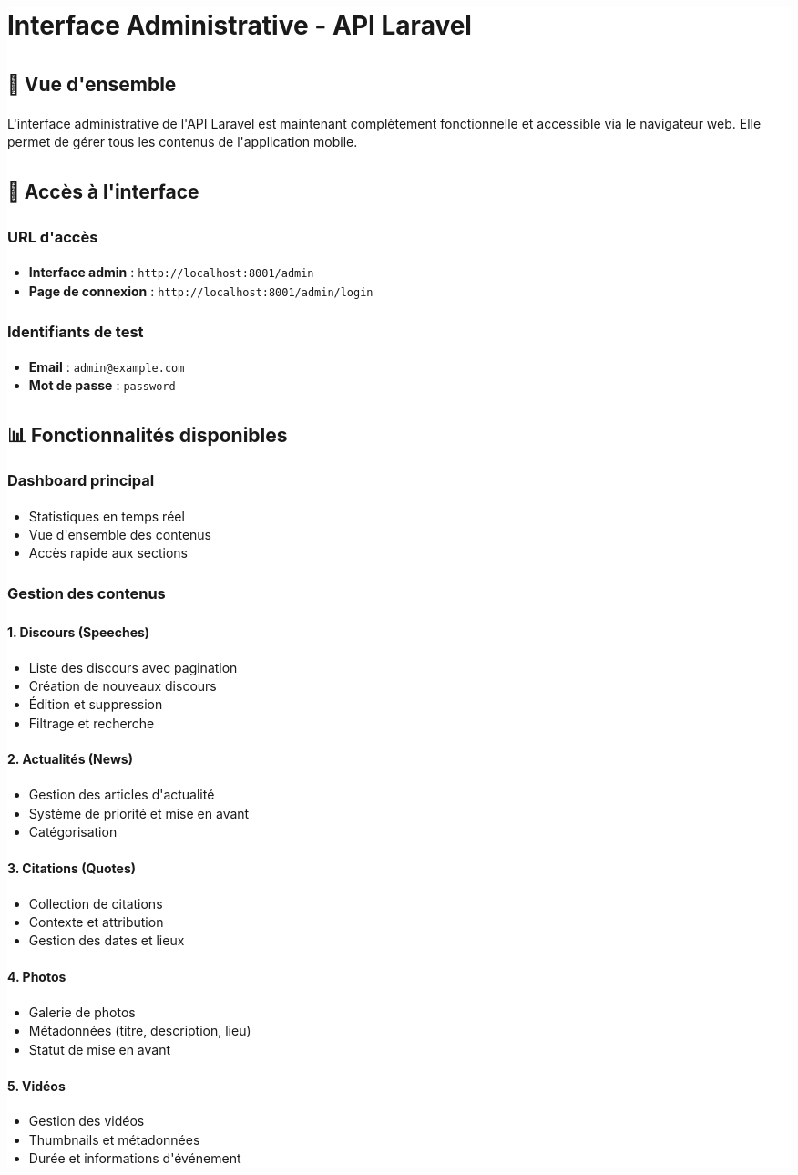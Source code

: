 # Interface Administrative - API Laravel

## 🎯 Vue d'ensemble

L'interface administrative de l'API Laravel est maintenant complètement fonctionnelle et accessible via le navigateur web. Elle permet de gérer tous les contenus de l'application mobile.

## 🚀 Accès à l'interface

### URL d'accès
- **Interface admin** : `http://localhost:8001/admin`
- **Page de connexion** : `http://localhost:8001/admin/login`

### Identifiants de test
- **Email** : `admin@example.com`
- **Mot de passe** : `password`

## 📊 Fonctionnalités disponibles

### Dashboard principal
- Statistiques en temps réel
- Vue d'ensemble des contenus
- Accès rapide aux sections

### Gestion des contenus

#### 1. Discours (Speeches)
- Liste des discours avec pagination
- Création de nouveaux discours
- Édition et suppression
- Filtrage et recherche

#### 2. Actualités (News)
- Gestion des articles d'actualité
- Système de priorité et mise en avant
- Catégorisation

#### 3. Citations (Quotes)
- Collection de citations
- Contexte et attribution
- Gestion des dates et lieux

#### 4. Photos
- Galerie de photos
- Métadonnées (titre, description, lieu)
- Statut de mise en avant

#### 5. Vidéos
- Gestion des vidéos
- Thumbnails et métadonnées
- Durée et informations d'événement
